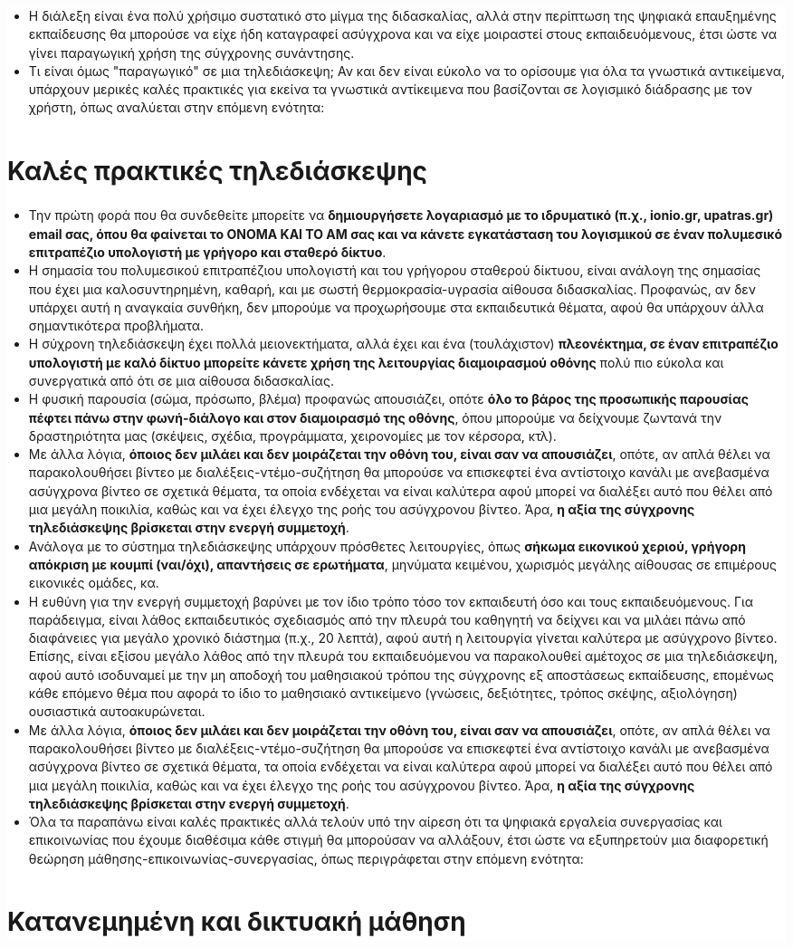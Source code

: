 * Η διάλεξη είναι ένα πολύ χρήσιμο συστατικό στο μίγμα της διδασκαλίας, αλλά στην περίπτωση της ψηφιακά επαυξημένης εκπαίδευσης θα μπορούσε να είχε ήδη καταγραφεί ασύγχρονα και να είχε μοιραστεί στους εκπαιδευόμενους, έτσι ώστε να γίνει παραγωγική χρήση της σύγχρονης συνάντησης.
* Τι είναι όμως "παραγωγικό" σε μια τηλεδιάσκεψη; Αν και δεν είναι εύκολο να το ορίσουμε για όλα τα γνωστικά αντικείμενα, υπάρχουν μερικές καλές πρακτικές για εκείνα τα γνωστικά αντίκειμενα που βασίζονται σε λογισμικό διάδρασης με τον χρήστη, όπως αναλύεται στην επόμενη ενότητα:

# Καλές πρακτικές τηλεδιάσκεψης

* Την πρώτη φορά που θα συνδεθείτε μπορείτε να **δημιουργήσετε λογαριασμό με το ιδρυματικό (π.χ., ionio.gr, upatras.gr) email σας, όπου θα φαίνεται το ONOMA KAI TO ΑΜ σας και να κάνετε εγκατάσταση του λογισμικού σε έναν πολυμεσικό επιτραπέζιο υπολογιστή με γρήγορο και σταθερό δίκτυο**.
* Η σημασία του πολυμεσικού επιτραπέζιου υπολογιστή και του γρήγορου σταθερού δίκτυου, είναι ανάλογη της σημασίας που έχει μια καλοσυντηρημένη, καθαρή, και με σωστή θερμοκρασία-υγρασία αίθουσα διδασκαλίας. Προφανώς, αν δεν υπάρχει αυτή η αναγκαία συνθήκη, δεν μπορούμε να προχωρήσουμε στα εκπαιδευτικά θέματα, αφού θα υπάρχουν άλλα σημαντικότερα προβλήματα.
* Η σύχρονη τηλεδιάσκεψη έχει πολλά μειονεκτήματα, αλλά έχει και ένα (τουλάχιστον) **πλεονέκτημα, σε έναν επιτραπέζιο υπολογιστή με καλό δίκτυο μπορείτε κάνετε χρήση της λειτουργίας διαμοιρασμού οθόνης** πολύ πιο εύκολα και συνεργατικά από ότι σε μια αίθουσα διδασκαλίας.
* Η φυσική παρουσία (σώμα, πρόσωπο, βλέμα) προφανώς απουσιάζει, οπότε **όλο το βάρος της προσωπικής παρουσίας πέφτει πάνω στην φωνή-διάλογο και στον διαμοιρασμό της οθόνης**, όπου μπορούμε να δείχνουμε ζωντανά την δραστηριότητα μας (σκέψεις, σχέδια, προγράμματα, χειρονομίες με τον κέρσορα, κτλ). 
* Με άλλα λόγια, **όποιος δεν μιλάει και δεν μοιράζεται την οθόνη του, είναι σαν να απουσιάζει**, οπότε, αν απλά θέλει να παρακολουθήσει βίντεο με διαλέξεις-ντέμο-συζήτηση θα μπορούσε να επισκεφτεί ένα αντίστοιχο κανάλι με ανεβασμένα ασύγχρονα βίντεο σε σχετικά θέματα, τα οποία ενδέχεται να είναι καλύτερα αφού μπορεί να διαλέξει αυτό που θέλει από μια μεγάλη ποικιλία, καθώς και να έχει έλεγχο της ροής του ασύγχρονου βίντεο. Άρα, **η αξία της σύγχρονης τηλεδιάσκεψης βρίσκεται στην ενεργή συμμετοχή**.
* Ανάλογα με το σύστημα τηλεδιάσκεψης υπάρχουν πρόσθετες λειτουργίες, όπως **σήκωμα εικονικού χεριού, γρήγορη απόκριση με κουμπί (ναι/όχι), απαντήσεις σε ερωτήματα**, μηνύματα κειμένου, χωρισμός μεγάλης αίθουσας σε επιμέρους εικονικές ομάδες, κα.
* Η ευθύνη για την ενεργή συμμετοχή βαρύνει με τον ίδιο τρόπο τόσο τον εκπαιδευτή όσο και τους εκπαιδευόμενους. Για παράδειγμα, είναι λάθος εκπαιδευτικός σχεδιασμός από την πλευρά του καθηγητή να δείχνει και να μιλάει πάνω από διαφάνειες για μεγάλο χρονικό διάστημα (π.χ., 20 λεπτά), αφού αυτή η λειτουργία γίνεται καλύτερα με ασύγχρονο βίντεο. Επίσης, είναι εξίσου μεγάλο λάθος από την πλευρά του εκπαιδευόμενου να παρακολουθεί αμέτοχος σε μια τηλεδιάσκεψη, αφού αυτό ισοδυναμεί με την μη αποδοχή του μαθησιακού τρόπου της σύγχρονης εξ αποστάσεως εκπαίδευσης, επομένως κάθε επόμενο θέμα που αφορά το ίδιο το μαθησιακό αντικείμενο (γνώσεις, δεξιότητες, τρόπος σκέψης, αξιολόγηση) ουσιαστικά αυτοακυρώνεται.
* Με άλλα λόγια, **όποιος δεν μιλάει και δεν μοιράζεται την οθόνη του, είναι σαν να απουσιάζει**, οπότε, αν απλά θέλει να παρακολουθήσει βίντεο με διαλέξεις-ντέμο-συζήτηση θα μπορούσε να επισκεφτεί ένα αντίστοιχο κανάλι με ανεβασμένα ασύγχρονα βίντεο σε σχετικά θέματα, τα οποία ενδέχεται να είναι καλύτερα αφού μπορεί να διαλέξει αυτό που θέλει από μια μεγάλη ποικιλία, καθώς και να έχει έλεγχο της ροής του ασύγχρονου βίντεο. Άρα, **η αξία της σύγχρονης τηλεδιάσκεψης βρίσκεται στην ενεργή συμμετοχή**.
* Όλα τα παραπάνω είναι καλές πρακτικές αλλά τελούν υπό την αίρεση ότι τα ψηφιακά εργαλεία συνεργασίας και επικοινωνίας που έχουμε διαθέσιμα κάθε στιγμή θα μπορούσαν να αλλάξουν, έτσι ώστε να εξυπηρετούν μια διαφορετική θεώρηση μάθησης-επικοινωνίας-συνεργασίας, όπως περιγράφεται στην επόμενη ενότητα:

# Κατανεμημένη και δικτυακή μάθηση

